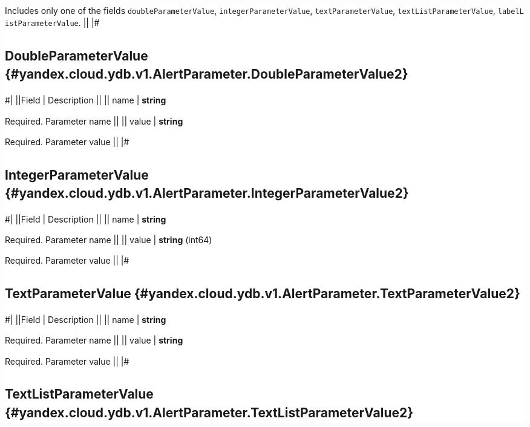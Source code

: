 Includes only one of the fields `doubleParameterValue`, `integerParameterValue`, `textParameterValue`, `textListParameterValue`, `labelListParameterValue`. ||
|#

## DoubleParameterValue {#yandex.cloud.ydb.v1.AlertParameter.DoubleParameterValue2}

#|
||Field | Description ||
|| name | **string**

Required. Parameter name ||
|| value | **string**

Required. Parameter value ||
|#

## IntegerParameterValue {#yandex.cloud.ydb.v1.AlertParameter.IntegerParameterValue2}

#|
||Field | Description ||
|| name | **string**

Required. Parameter name ||
|| value | **string** (int64)

Required. Parameter value ||
|#

## TextParameterValue {#yandex.cloud.ydb.v1.AlertParameter.TextParameterValue2}

#|
||Field | Description ||
|| name | **string**

Required. Parameter name ||
|| value | **string**

Required. Parameter value ||
|#

## TextListParameterValue {#yandex.cloud.ydb.v1.AlertParameter.TextListParameterValue2}
